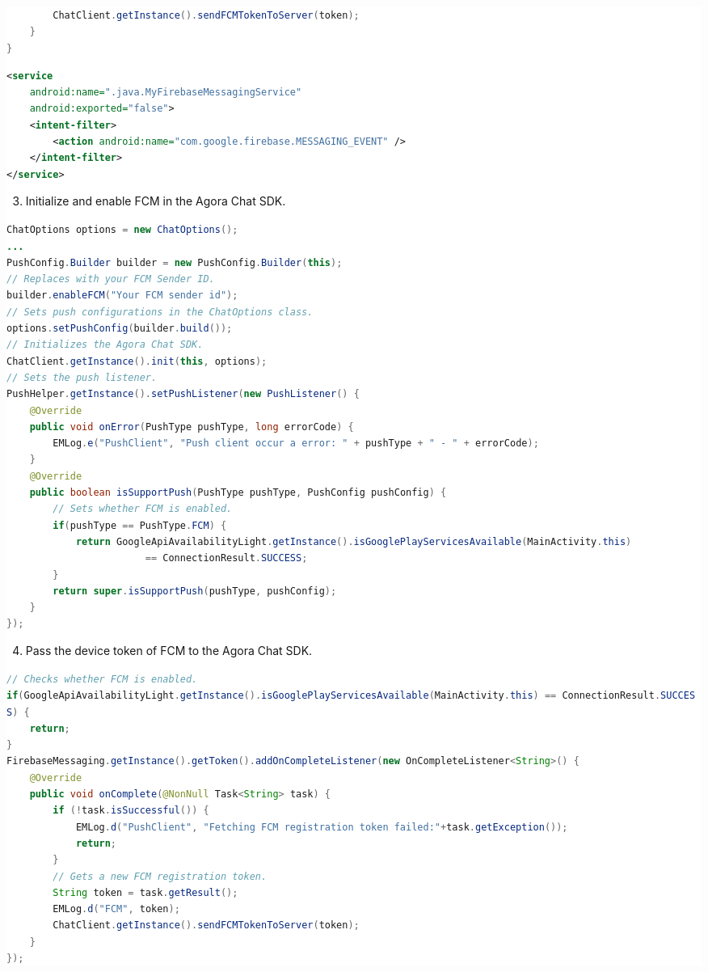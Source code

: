 ```java
        ChatClient.getInstance().sendFCMTokenToServer(token);
    }
}
```

```xml
<service
    android:name=".java.MyFirebaseMessagingService"
    android:exported="false">
    <intent-filter>
        <action android:name="com.google.firebase.MESSAGING_EVENT" />
    </intent-filter>
</service>
```

3. Initialize and enable FCM in the Agora Chat SDK.
```java
ChatOptions options = new ChatOptions();
...
PushConfig.Builder builder = new PushConfig.Builder(this);
// Replaces with your FCM Sender ID.
builder.enableFCM("Your FCM sender id");
// Sets push configurations in the ChatOptions class.
options.setPushConfig(builder.build());
// Initializes the Agora Chat SDK.
ChatClient.getInstance().init(this, options);
// Sets the push listener.
PushHelper.getInstance().setPushListener(new PushListener() {
    @Override
    public void onError(PushType pushType, long errorCode) {
        EMLog.e("PushClient", "Push client occur a error: " + pushType + " - " + errorCode);
    }
    @Override
    public boolean isSupportPush(PushType pushType, PushConfig pushConfig) {
        // Sets whether FCM is enabled.
        if(pushType == PushType.FCM) {
            return GoogleApiAvailabilityLight.getInstance().isGooglePlayServicesAvailable(MainActivity.this)
                        == ConnectionResult.SUCCESS;
        }
        return super.isSupportPush(pushType, pushConfig);
    }
});
```

4. Pass the device token of FCM to the Agora Chat SDK.

```java
// Checks whether FCM is enabled.
if(GoogleApiAvailabilityLight.getInstance().isGooglePlayServicesAvailable(MainActivity.this) == ConnectionResult.SUCCESS) {
    return;
}
FirebaseMessaging.getInstance().getToken().addOnCompleteListener(new OnCompleteListener<String>() {
    @Override
    public void onComplete(@NonNull Task<String> task) {
        if (!task.isSuccessful()) {
            EMLog.d("PushClient", "Fetching FCM registration token failed:"+task.getException());
            return;
        }
        // Gets a new FCM registration token.
        String token = task.getResult();
        EMLog.d("FCM", token);
        ChatClient.getInstance().sendFCMTokenToServer(token);
    }
});
```